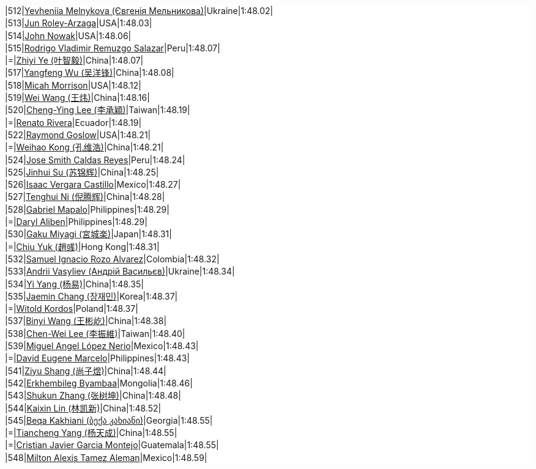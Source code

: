 |512|[Yevheniia Melnykova (Євгенія Мельникова)](https://www.worldcubeassociation.org/persons/2016MELN01)|Ukraine|1:48.02|  
|513|[Jun Roley-Arzaga](https://www.worldcubeassociation.org/persons/2018ROLE01)|USA|1:48.03|  
|514|[John Nowak](https://www.worldcubeassociation.org/persons/2012NOWA03)|USA|1:48.06|  
|515|[Rodrigo Vladimir Remuzgo Salazar](https://www.worldcubeassociation.org/persons/2017SALA06)|Peru|1:48.07|  
|=|[Zhiyi Ye (叶智毅)](https://www.worldcubeassociation.org/persons/2018YEZH03)|China|1:48.07|  
|517|[Yangfeng Wu (吴洋锋)](https://www.worldcubeassociation.org/persons/2018WUYA02)|China|1:48.08|  
|518|[Micah Morrison](https://www.worldcubeassociation.org/persons/2017MORR05)|USA|1:48.12|  
|519|[Wei Wang (王炜)](https://www.worldcubeassociation.org/persons/2015WANG88)|China|1:48.16|  
|520|[Cheng-Ying Lee (李承穎)](https://www.worldcubeassociation.org/persons/2017LEEC05)|Taiwan|1:48.19|  
|=|[Renato Rivera](https://www.worldcubeassociation.org/persons/2017RIVE04)|Ecuador|1:48.19|  
|522|[Raymond Goslow](https://www.worldcubeassociation.org/persons/2014GOSL01)|USA|1:48.21|  
|=|[Weihao Kong (孔维浩)](https://www.worldcubeassociation.org/persons/2017KONG05)|China|1:48.21|  
|524|[Jose Smith Caldas Reyes](https://www.worldcubeassociation.org/persons/2017REYE27)|Peru|1:48.24|  
|525|[Jinhui Su (苏锦辉)](https://www.worldcubeassociation.org/persons/2018SUJI04)|China|1:48.25|  
|526|[Isaac Vergara Castillo](https://www.worldcubeassociation.org/persons/2018CAST17)|Mexico|1:48.27|  
|527|[Tenghui Ni (倪腾辉)](https://www.worldcubeassociation.org/persons/2013NITE01)|China|1:48.28|  
|528|[Gabriel Mapalo](https://www.worldcubeassociation.org/persons/2016MAPA01)|Philippines|1:48.29|  
|=|[Daryl Aliben](https://www.worldcubeassociation.org/persons/2017ALIB02)|Philippines|1:48.29|  
|530|[Gaku Miyagi (宮城楽)](https://www.worldcubeassociation.org/persons/2018MIYA02)|Japan|1:48.31|  
|=|[Chiu Yuk (趙彧)](https://www.worldcubeassociation.org/persons/2019YUKC01)|Hong Kong|1:48.31|  
|532|[Samuel Ignacio Rozo Alvarez](https://www.worldcubeassociation.org/persons/2016ALVA06)|Colombia|1:48.32|  
|533|[Andrii Vasyliev (Андрій Васильєв)](https://www.worldcubeassociation.org/persons/2018VASY01)|Ukraine|1:48.34|  
|534|[Yi Yang (杨易)](https://www.worldcubeassociation.org/persons/2014YANG08)|China|1:48.35|  
|535|[Jaemin Chang (장재민)](https://www.worldcubeassociation.org/persons/2016CHAN09)|Korea|1:48.37|  
|=|[Witold Kordos](https://www.worldcubeassociation.org/persons/2016KORD01)|Poland|1:48.37|  
|537|[Binyi Wang (王彬屹)](https://www.worldcubeassociation.org/persons/2017WANB02)|China|1:48.38|  
|538|[Chen-Wei Lee (李振維)](https://www.worldcubeassociation.org/persons/2019LEEC07)|Taiwan|1:48.40|  
|539|[Miguel Angel López Nerio](https://www.worldcubeassociation.org/persons/2014NERI01)|Mexico|1:48.43|  
|=|[David Eugene Marcelo](https://www.worldcubeassociation.org/persons/2017MARC24)|Philippines|1:48.43|  
|541|[Ziyu Shang (尚子煜)](https://www.worldcubeassociation.org/persons/2018SHAN08)|China|1:48.44|  
|542|[Erkhembileg Byambaa](https://www.worldcubeassociation.org/persons/2017BYAM02)|Mongolia|1:48.46|  
|543|[Shukun Zhang (张树坤)](https://www.worldcubeassociation.org/persons/2018ZHAN34)|China|1:48.48|  
|544|[Kaixin Lin (林凯新)](https://www.worldcubeassociation.org/persons/2015LINK01)|China|1:48.52|  
|545|[Beqa Kakhiani (ბექა კახიანი)](https://www.worldcubeassociation.org/persons/2013KAKH01)|Georgia|1:48.55|  
|=|[Tiancheng Yang (杨天成)](https://www.worldcubeassociation.org/persons/2017YANG86)|China|1:48.55|  
|=|[Cristian Javier Garcia Montejo](https://www.worldcubeassociation.org/persons/2018MONT30)|Guatemala|1:48.55|  
|548|[Milton Alexis Tamez Aleman](https://www.worldcubeassociation.org/persons/2017ALEM02)|Mexico|1:48.59|  